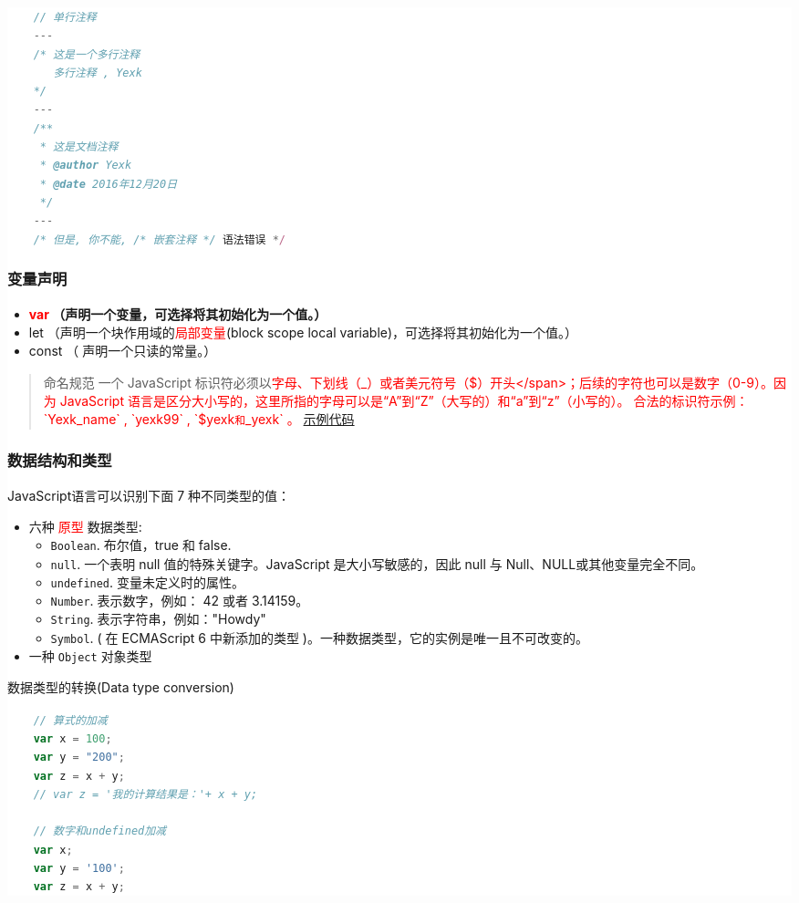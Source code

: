 ```javascript
	// 单行注释
	---
	/* 这是一个多行注释
	   多行注释 , Yexk
	*/
	---
	/**
	 * 这是文档注释
	 * @author Yexk
	 * @date 2016年12月20日
	 */
	---
	/* 但是, 你不能, /* 嵌套注释 */ 语法错误 */
```
### 变量声明
- **<span style="color: red">var</span> （声明一个变量，可选择将其初始化为一个值。）**
- let （声明一个块作用域的<span style="color:red">局部变量</span>(block scope local variable)，可选择将其初始化为一个值。）
- const （ 声明一个只读的常量。）

>命名规范
一个 JavaScript 标识符必须以<span style="color:red">字母、下划线（_）或者美元符号（$）开头</span>；后续的字符也可以是数字（0-9）。因为 JavaScript 语言是区分大小写的，这里所指的字母可以是“A”到“Z”（大写的）和“a”到“z”（小写的）。
合法的标识符示例：`Yexk_name` , `yexk99` , `$yexk` 和 `_yexk` 。
[示例代码](./code/javascript_var.html)

### 数据结构和类型
JavaScript语言可以识别下面 7 种不同类型的值：

- 六种 <span style="color:red">原型</span> 数据类型:
	- `Boolean`. 布尔值，true 和 false.
	- `null`. 一个表明 null 值的特殊关键字。JavaScript 是大小写敏感的，因此 null 与 Null、NULL或其他变量完全不同。
	- `undefined`. 变量未定义时的属性。
	- `Number`. 表示数字，例如： 42 或者 3.14159。
	- `String`. 表示字符串，例如："Howdy"
	- `Symbol`. ( 在 ECMAScript 6 中新添加的类型 )。一种数据类型，它的实例是唯一且不可改变的。
- 一种 `Object` 对象类型

数据类型的转换(Data type conversion)

```javascript
	// 算式的加减
	var x = 100;
	var y = "200";
	var z = x + y; 
	// var z = '我的计算结果是：'+ x + y; 

	// 数字和undefined加减
	var x;
	var y = '100';
	var z = x + y;
```
